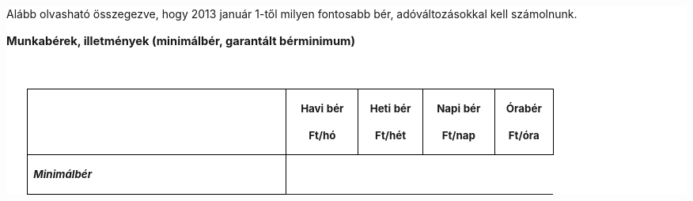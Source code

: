 <p>Alább olvasható összegezve, hogy 2013 január 1-től milyen fontosabb bér, adóváltozásokkal kell számolnunk.</p><p></p><p class="MsoNormal" style="margin-left: 14.2pt; text-indent: -14.2pt;"><strong style="mso-bidi-font-weight: normal;"><span style="font-size: 11.0pt;">Munkabérek, illetmények (minimálbér, garantált bérminimum)</span></strong></p><p class="MsoNormal"><strong style="mso-bidi-font-weight: normal;"><span style="font-size: 9.0pt;">&nbsp;</span></strong></p><table class="MsoNormalTable" style="margin-left: 19.6pt; border-collapse: collapse; border: none; mso-border-alt: solid windowtext .5pt; mso-yfti-tbllook: 480; mso-padding-alt: 0cm 5.4pt 0cm 5.4pt; mso-border-insideh: .5pt solid windowtext; mso-border-insidev: .5pt solid windowtext;" border="1" cellpadding="0" cellspacing="0"><tbody><tr style="mso-yfti-irow: 0; mso-yfti-firstrow: yes; height: 26.9pt;"><td style="width: 233.9pt; border: solid windowtext 1.0pt; mso-border-alt: solid windowtext .5pt; padding: 0cm 5.4pt 0cm 5.4pt; height: 26.9pt;" valign="top" width="234"><p class="MsoNormal" style="text-align: center; tab-stops: right 14.2pt;" align="center"><strong style="mso-bidi-font-weight: normal;"><span style="font-size: 10.0pt;">&nbsp;</span></strong></p></td><td style="width: 2.0cm; border: solid windowtext 1.0pt; border-left: none; mso-border-left-alt: solid windowtext .5pt; mso-border-alt: solid windowtext .5pt; padding: 0cm 5.4pt 0cm 5.4pt; height: 26.9pt;" valign="top" width="57"><p class="MsoNormal" style="text-align: center; tab-stops: right 14.2pt;" align="center"><strong style="mso-bidi-font-weight: normal;"><span style="font-size: 10.0pt;">Havi bér</span></strong></p><p class="MsoNormal" style="text-align: center; tab-stops: right 14.2pt;" align="center"><strong style="mso-bidi-font-weight: normal;"><span style="font-size: 10.0pt;">Ft/hó</span></strong></p></td><td style="width: 49.6pt; border: solid windowtext 1.0pt; border-left: none; mso-border-left-alt: solid windowtext .5pt; mso-border-alt: solid windowtext .5pt; padding: 0cm 5.4pt 0cm 5.4pt; height: 26.9pt;" valign="top" width="50"><p class="MsoNormal" style="text-align: center; tab-stops: right 14.2pt;" align="center"><strong style="mso-bidi-font-weight: normal;"><span style="font-size: 10.0pt;">Heti bér</span></strong></p><p class="MsoNormal" style="text-align: center; tab-stops: right 14.2pt;" align="center"><strong style="mso-bidi-font-weight: normal;"><span style="font-size: 10.0pt;">Ft/hét</span></strong></p></td><td style="width: 2.0cm; border: solid windowtext 1.0pt; border-left: none; mso-border-left-alt: solid windowtext .5pt; mso-border-alt: solid windowtext .5pt; padding: 0cm 5.4pt 0cm 5.4pt; height: 26.9pt;" valign="top" width="57"><p class="MsoNormal" style="text-align: center; tab-stops: right 14.2pt;" align="center"><strong style="mso-bidi-font-weight: normal;"><span style="font-size: 10.0pt;">Napi bér</span></strong></p><p class="MsoNormal" style="text-align: center; tab-stops: right 14.2pt;" align="center"><strong style="mso-bidi-font-weight: normal;"><span style="font-size: 10.0pt;">Ft/nap</span></strong></p></td><td style="width: 44.05pt; border: solid windowtext 1.0pt; border-left: none; mso-border-left-alt: solid windowtext .5pt; mso-border-alt: solid windowtext .5pt; padding: 0cm 5.4pt 0cm 5.4pt; height: 26.9pt;" valign="top" width="44"><p class="MsoNormal" style="text-align: center; tab-stops: right 14.2pt;" align="center"><strong style="mso-bidi-font-weight: normal;"><span style="font-size: 10.0pt;">Órabér</span></strong></p><p class="MsoNormal" style="text-align: center; tab-stops: right 14.2pt;" align="center"><strong style="mso-bidi-font-weight: normal;"><span style="font-size: 10.0pt;">Ft/óra</span></strong></p></td></tr><tr style="mso-yfti-irow: 1;"><td style="width: 233.9pt; border: solid windowtext 1.0pt; border-top: none; mso-border-top-alt: solid windowtext .5pt; mso-border-alt: solid windowtext .5pt; padding: 0cm 5.4pt 0cm 5.4pt;" valign="top" width="234"><p class="MsoNormal" style="tab-stops: right 14.2pt;"><strong style="mso-bidi-font-weight: normal;"><em style="mso-bidi-font-style: normal;"><span style="font-size: 10.0pt;">Minimálbér</span></em></strong><em style="mso-bidi-font-style: normal;"><span style="font-size: 10.0pt;">